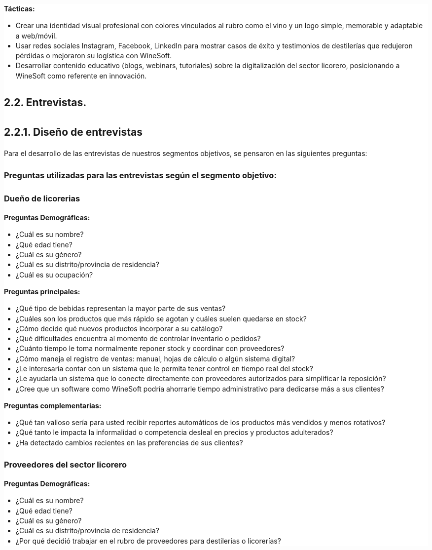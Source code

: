 **Tácticas:**
- Crear una identidad visual profesional con colores vinculados al rubro como el vino y un logo simple, memorable y adaptable a web/móvil.  
- Usar redes sociales Instagram, Facebook, LinkedIn para mostrar casos de éxito y testimonios de destilerías que redujeron pérdidas o mejoraron su logística con WineSoft. 
- Desarrollar contenido educativo (blogs, webinars, tutoriales) sobre la digitalización del sector licorero, posicionando a WineSoft como referente en innovación.

## 2.2. Entrevistas.
 ## 2.2.1. Diseño de entrevistas
Para el desarrollo de las entrevistas de nuestros segmentos objetivos, se pensaron en las siguientes preguntas:
 ### Preguntas utilizadas para las entrevistas según el segmento objetivo:
 
### **Dueño de licorerias**

**Preguntas Demográficas:**

* ¿Cuál es su nombre?
* ¿Qué edad tiene?
* ¿Cuál es su género?
* ¿Cuál es su distrito/provincia de residencia?
* ¿Cuál es su ocupación?

**Preguntas principales:**
* ¿Qué tipo de bebidas representan la mayor parte de sus ventas?
* ¿Cuáles son los productos que más rápido se agotan y cuáles suelen quedarse en stock?
* ¿Cómo decide qué nuevos productos incorporar a su catálogo?
* ¿Qué dificultades encuentra al momento de controlar inventario o pedidos?
* ¿Cuánto tiempo le toma normalmente reponer stock y coordinar con proveedores?
* ¿Cómo maneja el registro de ventas: manual, hojas de cálculo o algún sistema digital?
* ¿Le interesaría contar con un sistema que le permita tener control en tiempo real del stock?
* ¿Le ayudaría un sistema que lo conecte directamente con proveedores autorizados para simplificar la reposición?
* ¿Cree que un software como WineSoft podría ahorrarle tiempo administrativo para dedicarse más a sus clientes?

**Preguntas complementarias:**

* ¿Qué tan valioso sería para usted recibir reportes automáticos de los productos más vendidos y menos rotativos?
* ¿Qué tanto le impacta la informalidad o competencia desleal en precios y productos adulterados?
* ¿Ha detectado cambios recientes en las preferencias de sus clientes?

### **Proveedores del sector licorero**

**Preguntas Demográficas:**

* ¿Cuál es su nombre?
* ¿Qué edad tiene?
* ¿Cuál es su género?
* ¿Cuál es su distrito/provincia de residencia?
* ¿Por qué decidió trabajar en el rubro de proveedores para destilerías o licorerías?
